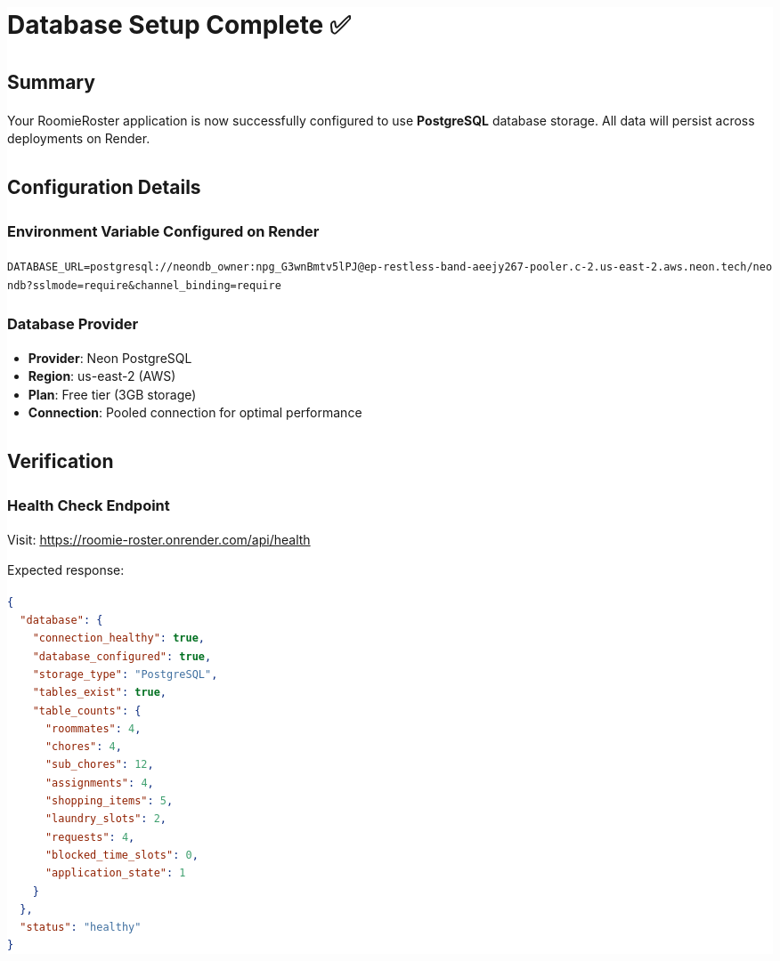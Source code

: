 # Database Setup Complete ✅

## Summary

Your RoomieRoster application is now successfully configured to use **PostgreSQL** database storage. All data will persist across deployments on Render.

## Configuration Details

### Environment Variable Configured on Render

```
DATABASE_URL=postgresql://neondb_owner:npg_G3wnBmtv5lPJ@ep-restless-band-aeejy267-pooler.c-2.us-east-2.aws.neon.tech/neondb?sslmode=require&channel_binding=require
```

### Database Provider

- **Provider**: Neon PostgreSQL
- **Region**: us-east-2 (AWS)
- **Plan**: Free tier (3GB storage)
- **Connection**: Pooled connection for optimal performance

## Verification

### Health Check Endpoint

Visit: https://roomie-roster.onrender.com/api/health

Expected response:
```json
{
  "database": {
    "connection_healthy": true,
    "database_configured": true,
    "storage_type": "PostgreSQL",
    "tables_exist": true,
    "table_counts": {
      "roommates": 4,
      "chores": 4,
      "sub_chores": 12,
      "assignments": 4,
      "shopping_items": 5,
      "laundry_slots": 2,
      "requests": 4,
      "blocked_time_slots": 0,
      "application_state": 1
    }
  },
  "status": "healthy"
}
```
